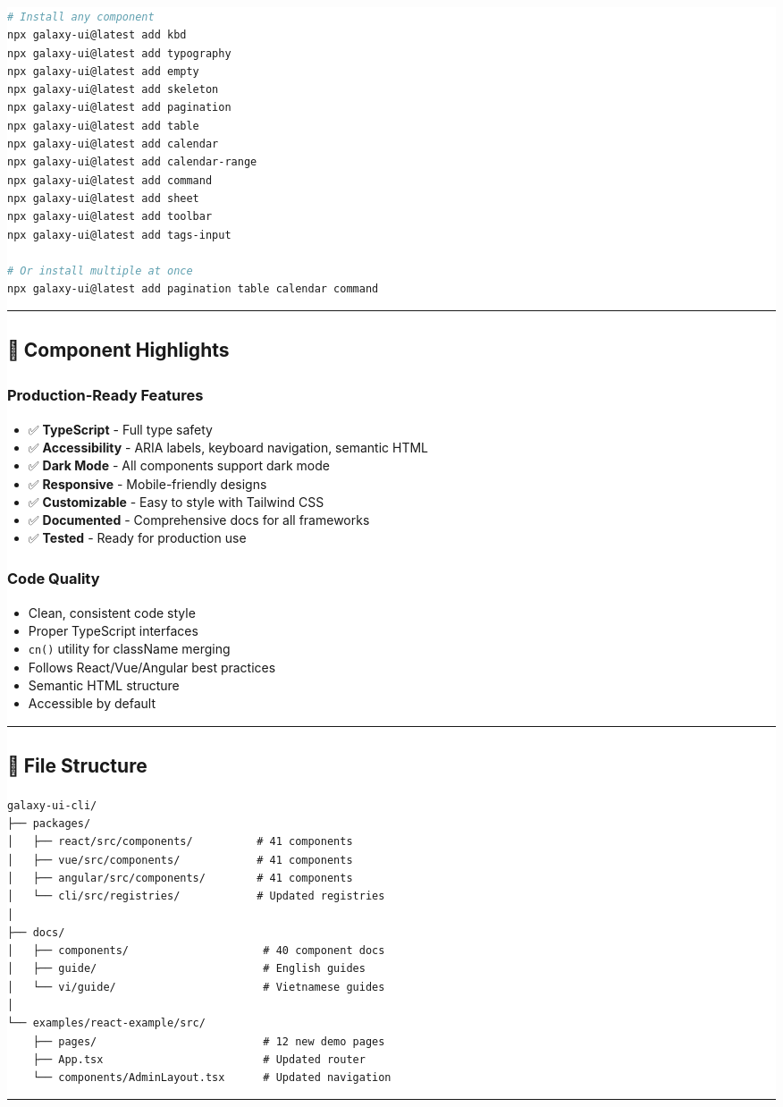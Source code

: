 ```bash
# Install any component
npx galaxy-ui@latest add kbd
npx galaxy-ui@latest add typography
npx galaxy-ui@latest add empty
npx galaxy-ui@latest add skeleton
npx galaxy-ui@latest add pagination
npx galaxy-ui@latest add table
npx galaxy-ui@latest add calendar
npx galaxy-ui@latest add calendar-range
npx galaxy-ui@latest add command
npx galaxy-ui@latest add sheet
npx galaxy-ui@latest add toolbar
npx galaxy-ui@latest add tags-input

# Or install multiple at once
npx galaxy-ui@latest add pagination table calendar command
```

---

## 🎨 Component Highlights

### Production-Ready Features
- ✅ **TypeScript** - Full type safety
- ✅ **Accessibility** - ARIA labels, keyboard navigation, semantic HTML
- ✅ **Dark Mode** - All components support dark mode
- ✅ **Responsive** - Mobile-friendly designs
- ✅ **Customizable** - Easy to style with Tailwind CSS
- ✅ **Documented** - Comprehensive docs for all frameworks
- ✅ **Tested** - Ready for production use

### Code Quality
- Clean, consistent code style
- Proper TypeScript interfaces
- `cn()` utility for className merging
- Follows React/Vue/Angular best practices
- Semantic HTML structure
- Accessible by default

---

## 📁 File Structure

```
galaxy-ui-cli/
├── packages/
│   ├── react/src/components/          # 41 components
│   ├── vue/src/components/            # 41 components
│   ├── angular/src/components/        # 41 components
│   └── cli/src/registries/            # Updated registries
│
├── docs/
│   ├── components/                     # 40 component docs
│   ├── guide/                          # English guides
│   └── vi/guide/                       # Vietnamese guides
│
└── examples/react-example/src/
    ├── pages/                          # 12 new demo pages
    ├── App.tsx                         # Updated router
    └── components/AdminLayout.tsx      # Updated navigation
```

---